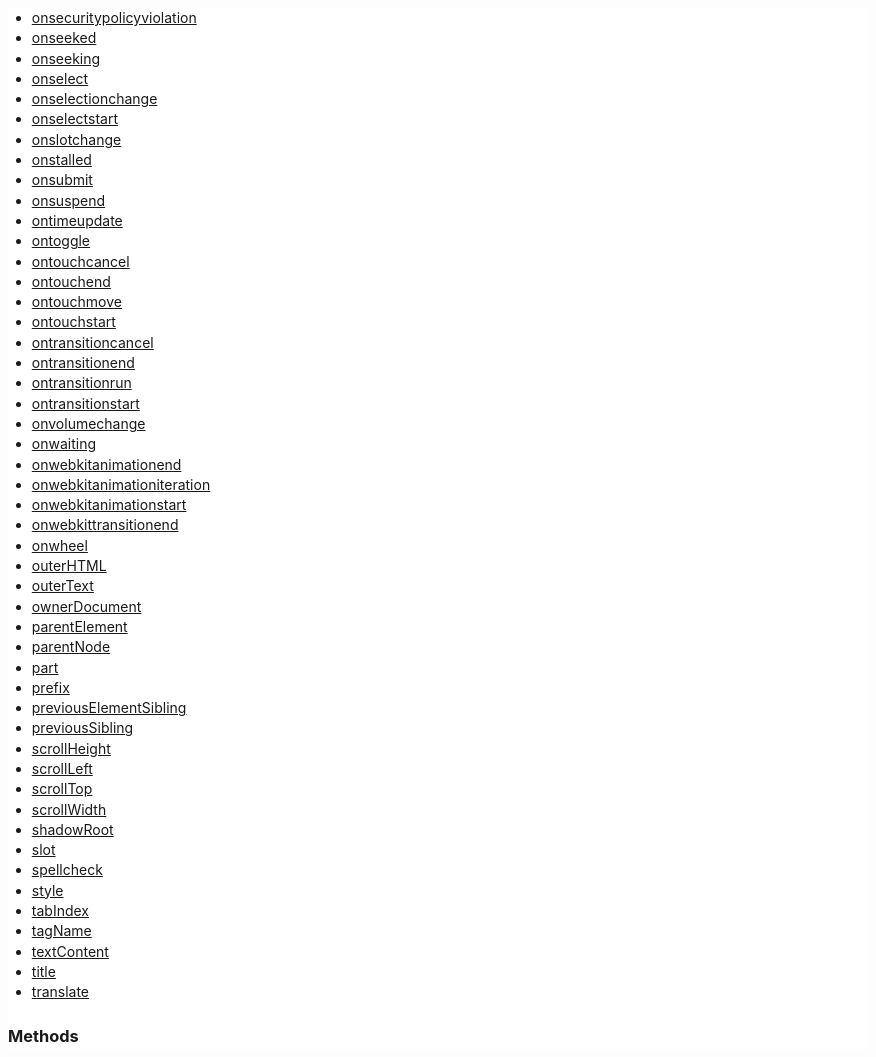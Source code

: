 - [onsecuritypolicyviolation](input._internal_.HTMLDivElement.md#onsecuritypolicyviolation)
- [onseeked](input._internal_.HTMLDivElement.md#onseeked)
- [onseeking](input._internal_.HTMLDivElement.md#onseeking)
- [onselect](input._internal_.HTMLDivElement.md#onselect)
- [onselectionchange](input._internal_.HTMLDivElement.md#onselectionchange)
- [onselectstart](input._internal_.HTMLDivElement.md#onselectstart)
- [onslotchange](input._internal_.HTMLDivElement.md#onslotchange)
- [onstalled](input._internal_.HTMLDivElement.md#onstalled)
- [onsubmit](input._internal_.HTMLDivElement.md#onsubmit)
- [onsuspend](input._internal_.HTMLDivElement.md#onsuspend)
- [ontimeupdate](input._internal_.HTMLDivElement.md#ontimeupdate)
- [ontoggle](input._internal_.HTMLDivElement.md#ontoggle)
- [ontouchcancel](input._internal_.HTMLDivElement.md#ontouchcancel)
- [ontouchend](input._internal_.HTMLDivElement.md#ontouchend)
- [ontouchmove](input._internal_.HTMLDivElement.md#ontouchmove)
- [ontouchstart](input._internal_.HTMLDivElement.md#ontouchstart)
- [ontransitioncancel](input._internal_.HTMLDivElement.md#ontransitioncancel)
- [ontransitionend](input._internal_.HTMLDivElement.md#ontransitionend)
- [ontransitionrun](input._internal_.HTMLDivElement.md#ontransitionrun)
- [ontransitionstart](input._internal_.HTMLDivElement.md#ontransitionstart)
- [onvolumechange](input._internal_.HTMLDivElement.md#onvolumechange)
- [onwaiting](input._internal_.HTMLDivElement.md#onwaiting)
- [onwebkitanimationend](input._internal_.HTMLDivElement.md#onwebkitanimationend)
- [onwebkitanimationiteration](input._internal_.HTMLDivElement.md#onwebkitanimationiteration)
- [onwebkitanimationstart](input._internal_.HTMLDivElement.md#onwebkitanimationstart)
- [onwebkittransitionend](input._internal_.HTMLDivElement.md#onwebkittransitionend)
- [onwheel](input._internal_.HTMLDivElement.md#onwheel)
- [outerHTML](input._internal_.HTMLDivElement.md#outerhtml)
- [outerText](input._internal_.HTMLDivElement.md#outertext)
- [ownerDocument](input._internal_.HTMLDivElement.md#ownerdocument)
- [parentElement](input._internal_.HTMLDivElement.md#parentelement)
- [parentNode](input._internal_.HTMLDivElement.md#parentnode)
- [part](input._internal_.HTMLDivElement.md#part)
- [prefix](input._internal_.HTMLDivElement.md#prefix)
- [previousElementSibling](input._internal_.HTMLDivElement.md#previouselementsibling)
- [previousSibling](input._internal_.HTMLDivElement.md#previoussibling)
- [scrollHeight](input._internal_.HTMLDivElement.md#scrollheight)
- [scrollLeft](input._internal_.HTMLDivElement.md#scrollleft)
- [scrollTop](input._internal_.HTMLDivElement.md#scrolltop)
- [scrollWidth](input._internal_.HTMLDivElement.md#scrollwidth)
- [shadowRoot](input._internal_.HTMLDivElement.md#shadowroot)
- [slot](input._internal_.HTMLDivElement.md#slot)
- [spellcheck](input._internal_.HTMLDivElement.md#spellcheck)
- [style](input._internal_.HTMLDivElement.md#style)
- [tabIndex](input._internal_.HTMLDivElement.md#tabindex)
- [tagName](input._internal_.HTMLDivElement.md#tagname)
- [textContent](input._internal_.HTMLDivElement.md#textcontent)
- [title](input._internal_.HTMLDivElement.md#title)
- [translate](input._internal_.HTMLDivElement.md#translate)

### Methods

